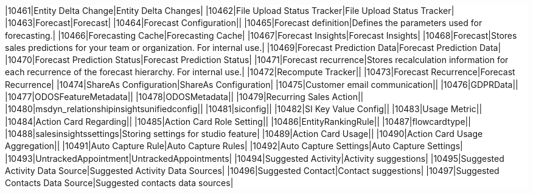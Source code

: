 |10461|Entity Delta Change|Entity Delta Changes|
|10462|File Upload Status Tracker|File Upload Status Tracker|
|10463|Forecast|Forecast|
|10464|Forecast Configuration||
|10465|Forecast definition|Defines the parameters used for forecasting.|
|10466|Forecasting Cache|Forecasting Cache|
|10467|Forecast Insights|Forecast Insights|
|10468|Forecast|Stores sales predictions for your team or organization. For internal use.|
|10469|Forecast Prediction Data|Forecast Prediction Data|
|10470|Forecast Prediction Status|Forecast Prediction Status|
|10471|Forecast recurrence|Stores recalculation information for each recurrence of the forecast hierarchy. For internal use.|
|10472|Recompute Tracker||
|10473|Forecast Recurrence|Forecast Recurrence|
|10474|ShareAs Configuration|ShareAs Configuration|
|10475|Customer email communication||
|10476|GDPRData||
|10477|ODOSFeatureMetadata||
|10478|ODOSMetadata||
|10479|Recurring Sales Action||
|10480|msdyn_relationshipinsightsunifiedconfig||
|10481|siconfig||
|10482|SI Key Value Config||
|10483|Usage Metric||
|10484|Action Card Regarding||
|10485|Action Card Role Setting||
|10486|EntityRankingRule||
|10487|flowcardtype||
|10488|salesinsightssettings|Storing settings for studio feature|
|10489|Action Card Usage||
|10490|Action Card Usage Aggregation||
|10491|Auto Capture Rule|Auto Capture Rules|
|10492|Auto Capture Settings|Auto Capture Settings|
|10493|UntrackedAppointment|UntrackedAppointments|
|10494|Suggested Activity|Activity suggestions|
|10495|Suggested Activity Data Source|Suggested Activity Data Sources|
|10496|Suggested Contact|Contact suggestions|
|10497|Suggested Contacts Data Source|Suggested contacts data sources|